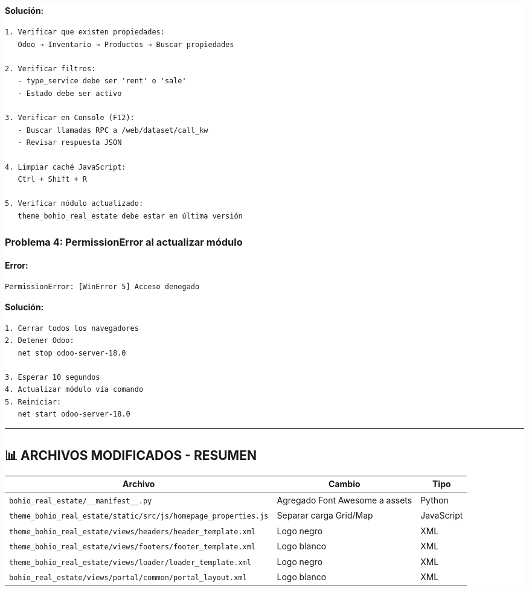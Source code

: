 **Solución:**
```
1. Verificar que existen propiedades:
   Odoo → Inventario → Productos → Buscar propiedades

2. Verificar filtros:
   - type_service debe ser 'rent' o 'sale'
   - Estado debe ser activo

3. Verificar en Console (F12):
   - Buscar llamadas RPC a /web/dataset/call_kw
   - Revisar respuesta JSON

4. Limpiar caché JavaScript:
   Ctrl + Shift + R

5. Verificar módulo actualizado:
   theme_bohio_real_estate debe estar en última versión
```

### Problema 4: PermissionError al actualizar módulo

**Error:**
```
PermissionError: [WinError 5] Acceso denegado
```

**Solución:**
```
1. Cerrar todos los navegadores
2. Detener Odoo:
   net stop odoo-server-18.0

3. Esperar 10 segundos
4. Actualizar módulo vía comando
5. Reiniciar:
   net start odoo-server-18.0
```

---

## 📊 ARCHIVOS MODIFICADOS - RESUMEN

| Archivo | Cambio | Tipo |
|---------|--------|------|
| `bohio_real_estate/__manifest__.py` | Agregado Font Awesome a assets | Python |
| `theme_bohio_real_estate/static/src/js/homepage_properties.js` | Separar carga Grid/Map | JavaScript |
| `theme_bohio_real_estate/views/headers/header_template.xml` | Logo negro | XML |
| `theme_bohio_real_estate/views/footers/footer_template.xml` | Logo blanco | XML |
| `theme_bohio_real_estate/views/loader/loader_template.xml` | Logo negro | XML |
| `bohio_real_estate/views/portal/common/portal_layout.xml` | Logo blanco | XML |
